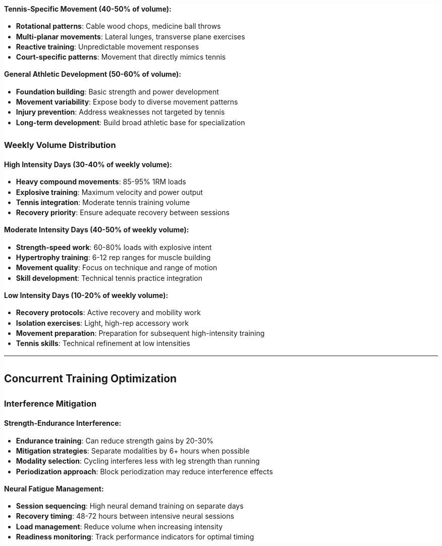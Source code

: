 **Tennis-Specific Movement (40-50% of volume):**

- **Rotational patterns**: Cable wood chops, medicine ball throws
- **Multi-planar movements**: Lateral lunges, transverse plane exercises
- **Reactive training**: Unpredictable movement responses
- **Court-specific patterns**: Movement that directly mimics tennis

**General Athletic Development (50-60% of volume):**

- **Foundation building**: Basic strength and power development
- **Movement variability**: Expose body to diverse movement patterns
- **Injury prevention**: Address weaknesses not targeted by tennis
- **Long-term development**: Build broad athletic base for specialization

### Weekly Volume Distribution

**High Intensity Days (30-40% of weekly volume):**

- **Heavy compound movements**: 85-95% 1RM loads
- **Explosive training**: Maximum velocity and power output
- **Tennis integration**: Moderate tennis training volume
- **Recovery priority**: Ensure adequate recovery between sessions

**Moderate Intensity Days (40-50% of weekly volume):**

- **Strength-speed work**: 60-80% loads with explosive intent
- **Hypertrophy training**: 6-12 rep ranges for muscle building
- **Movement quality**: Focus on technique and range of motion
- **Skill development**: Technical tennis practice integration

**Low Intensity Days (10-20% of weekly volume):**

- **Recovery protocols**: Active recovery and mobility work
- **Isolation exercises**: Light, high-rep accessory work
- **Movement preparation**: Preparation for subsequent high-intensity training
- **Tennis skills**: Technical refinement at low intensities

---

## Concurrent Training Optimization

### Interference Mitigation

**Strength-Endurance Interference:**

- **Endurance training**: Can reduce strength gains by 20-30%
- **Mitigation strategies**: Separate modalities by 6+ hours when possible
- **Modality selection**: Cycling interferes less with leg strength than running
- **Periodization approach**: Block periodization may reduce interference effects

**Neural Fatigue Management:**

- **Session sequencing**: High neural demand training on separate days
- **Recovery timing**: 48-72 hours between intensive neural sessions
- **Load management**: Reduce volume when increasing intensity
- **Readiness monitoring**: Track performance indicators for optimal timing
